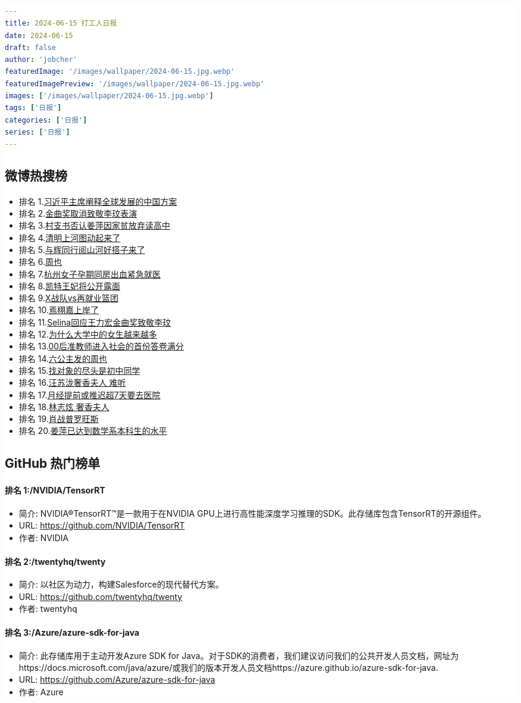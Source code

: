 ```yaml
---
title: 2024-06-15 打工人日报
date: 2024-06-15
draft: false
author: 'jobcher'
featuredImage: '/images/wallpaper/2024-06-15.jpg.webp'
featuredImagePreview: '/images/wallpaper/2024-06-15.jpg.webp'
images: ['/images/wallpaper/2024-06-15.jpg.webp']
tags: ['日报']
categories: ['日报']
series: ['日报']
---
```


## 微博热搜榜

- 排名 1.[习近平主席阐释全球发展的中国方案](https://s.weibo.com/weibo?q=习近平主席阐释全球发展的中国方案)
- 排名 2.[金曲奖取消致敬李玟表演](https://s.weibo.com/weibo?q=金曲奖取消致敬李玟表演)
- 排名 3.[村支书否认姜萍因家贫放弃读高中](https://s.weibo.com/weibo?q=村支书否认姜萍因家贫放弃读高中)
- 排名 4.[清明上河图动起来了](https://s.weibo.com/weibo?q=清明上河图动起来了)
- 排名 5.[与辉同行阅山河好搭子来了](https://s.weibo.com/weibo?q=与辉同行阅山河好搭子来了)
- 排名 6.[周也](https://s.weibo.com/weibo?q=周也)
- 排名 7.[杭州女子孕期同房出血紧急就医](https://s.weibo.com/weibo?q=杭州女子孕期同房出血紧急就医)
- 排名 8.[凯特王妃将公开露面](https://s.weibo.com/weibo?q=凯特王妃将公开露面)
- 排名 9.[X战队vs再就业篮团](https://s.weibo.com/weibo?q=X战队vs再就业篮团)
- 排名 10.[焉栩嘉上岸了](https://s.weibo.com/weibo?q=焉栩嘉上岸了)
- 排名 11.[Selina回应王力宏金曲奖致敬李玟](https://s.weibo.com/weibo?q=Selina回应王力宏金曲奖致敬李玟)
- 排名 12.[为什么大学中的女生越来越多](https://s.weibo.com/weibo?q=为什么大学中的女生越来越多)
- 排名 13.[00后准教师进入社会的首份答卷满分](https://s.weibo.com/weibo?q=00后准教师进入社会的首份答卷满分)
- 排名 14.[六公主发的周也](https://s.weibo.com/weibo?q=六公主发的周也)
- 排名 15.[找对象的尽头是初中同学](https://s.weibo.com/weibo?q=找对象的尽头是初中同学)
- 排名 16.[汪苏泷奢香夫人 难听](https://s.weibo.com/weibo?q=汪苏泷奢香夫人难听)
- 排名 17.[月经提前或推迟超7天要去医院](https://s.weibo.com/weibo?q=月经提前或推迟超7天要去医院)
- 排名 18.[林志炫 奢香夫人](https://s.weibo.com/weibo?q=林志炫奢香夫人)
- 排名 19.[肖战普罗旺斯](https://s.weibo.com/weibo?q=肖战普罗旺斯)
- 排名 20.[姜萍已达到数学系本科生的水平](https://s.weibo.com/weibo?q=姜萍已达到数学系本科生的水平)
## GitHub 热门榜单

#### 排名 1:/NVIDIA/TensorRT
- 简介: NVIDIA®TensorRT™是一款用于在NVIDIA GPU上进行高性能深度学习推理的SDK。此存储库包含TensorRT的开源组件。
- URL: https://github.com/NVIDIA/TensorRT
- 作者: NVIDIA 

#### 排名 2:/twentyhq/twenty
- 简介: 以社区为动力，构建Salesforce的现代替代方案。
- URL: https://github.com/twentyhq/twenty
- 作者: twentyhq 

#### 排名 3:/Azure/azure-sdk-for-java
- 简介: 此存储库用于主动开发Azure SDK for Java。对于SDK的消费者，我们建议访问我们的公共开发人员文档，网址为https://docs.microsoft.com/java/azure/或我们的版本开发人员文档https://azure.github.io/azure-sdk-for-java.
- URL: https://github.com/Azure/azure-sdk-for-java
- 作者: Azure 
